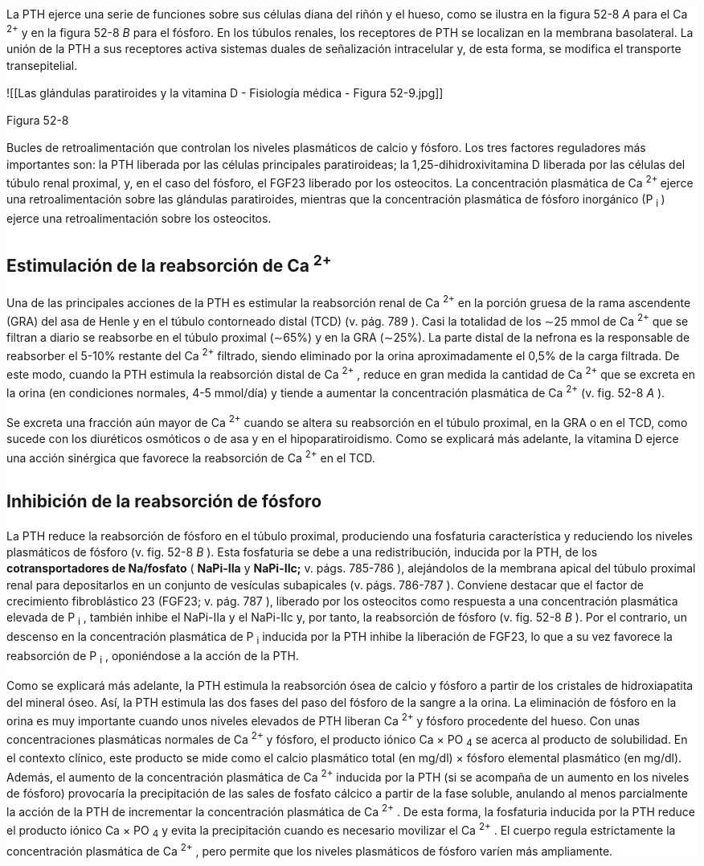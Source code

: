 La PTH ejerce una serie de funciones sobre sus células diana del riñón y el hueso, como se ilustra en la figura 52-8 _A_ para el Ca <sup>2+</sup> y en la figura 52-8 _B_ para el fósforo. En los túbulos renales, los receptores de PTH se localizan en la membrana basolateral. La unión de la PTH a sus receptores activa sistemas duales de señalización intracelular y, de esta forma, se modifica el transporte transepitelial.



![[Las glándulas paratiroides y la vitamina D - Fisiología médica - Figura 52-9.jpg]]

Figura 52-8

Bucles de retroalimentación que controlan los niveles plasmáticos de calcio y fósforo. Los tres factores reguladores más importantes son: la PTH liberada por las células principales paratiroideas; la 1,25-dihidroxivitamina D liberada por las células del túbulo renal proximal, y, en el caso del fósforo, el FGF23 liberado por los osteocitos. La concentración plasmática de Ca <sup>2+ </sup> ejerce una retroalimentación sobre las glándulas paratiroides, mientras que la concentración plasmática de fósforo inorgánico (P <sub>i </sub> ) ejerce una retroalimentación sobre los osteocitos.

## Estimulación de la reabsorción de Ca <sup>2+</sup>

Una de las principales acciones de la PTH es estimular la reabsorción renal de Ca <sup>2+</sup> en la porción gruesa de la rama ascendente (GRA) del asa de Henle y en el túbulo contorneado distal (TCD) (v. pág. 789 ). Casi la totalidad de los ∼25 mmol de Ca <sup>2+</sup> que se filtran a diario se reabsorbe en el túbulo proximal (∼65%) y en la GRA (∼25%). La parte distal de la nefrona es la responsable de reabsorber el 5-10% restante del Ca <sup>2+</sup> filtrado, siendo eliminado por la orina aproximadamente el 0,5% de la carga filtrada. De este modo, cuando la PTH estimula la reabsorción distal de Ca <sup>2+</sup> , reduce en gran medida la cantidad de Ca <sup>2+</sup> que se excreta en la orina (en condiciones normales, 4-5 mmol/día) y tiende a aumentar la concentración plasmática de Ca <sup>2+</sup> (v. fig. 52-8 _A_ ).

Se excreta una fracción aún mayor de Ca <sup>2+</sup> cuando se altera su reabsorción en el túbulo proximal, en la GRA o en el TCD, como sucede con los diuréticos osmóticos o de asa y en el hipoparatiroidismo. Como se explicará más adelante, la vitamina D ejerce una acción sinérgica que favorece la reabsorción de Ca <sup>2+</sup> en el TCD.

## Inhibición de la reabsorción de fósforo

La PTH reduce la reabsorción de fósforo en el túbulo proximal, produciendo una fosfaturia característica y reduciendo los niveles plasmáticos de fósforo (v. fig. 52-8 _B_ ). Esta fosfaturia se debe a una redistribución, inducida por la PTH, de los **cotransportadores de Na/fosfato** ( **NaPi-IIa** y **NaPi-IIc;** v. págs. 785-786 ), alejándolos de la membrana apical del túbulo proximal renal para depositarlos en un conjunto de vesículas subapicales (v. págs. 786-787 ). Conviene destacar que el factor de crecimiento fibroblástico 23 (FGF23; v. pág. 787 ), liberado por los osteocitos como respuesta a una concentración plasmática elevada de P <sub>i</sub> , también inhibe el NaPi-IIa y el NaPi-IIc y, por tanto, la reabsorción de fósforo (v. fig. 52-8 _B_ ). Por el contrario, un descenso en la concentración plasmática de P <sub>i</sub> inducida por la PTH inhibe la liberación de FGF23, lo que a su vez favorece la reabsorción de P <sub>i</sub> , oponiéndose a la acción de la PTH.

Como se explicará más adelante, la PTH estimula la reabsorción ósea de calcio y fósforo a partir de los cristales de hidroxiapatita del mineral óseo. Así, la PTH estimula las dos fases del paso del fósforo de la sangre a la orina. La eliminación de fósforo en la orina es muy importante cuando unos niveles elevados de PTH liberan Ca <sup>2+</sup> y fósforo procedente del hueso. Con unas concentraciones plasmáticas normales de Ca <sup>2+</sup> y fósforo, el producto iónico Ca × PO <sub>4</sub> se acerca al producto de solubilidad. En el contexto clínico, este producto se mide como el calcio plasmático total (en mg/dl) × fósforo elemental plasmático (en mg/dl). Además, el aumento de la concentración plasmática de Ca <sup>2+</sup> inducida por la PTH (si se acompaña de un aumento en los niveles de fósforo) provocaría la precipitación de las sales de fosfato cálcico a partir de la fase soluble, anulando al menos parcialmente la acción de la PTH de incrementar la concentración plasmática de Ca <sup>2+</sup> . De esta forma, la fosfaturia inducida por la PTH reduce el producto iónico Ca × PO <sub>4</sub> y evita la precipitación cuando es necesario movilizar el Ca <sup>2+</sup> . El cuerpo regula estrictamente la concentración plasmática de Ca <sup>2+</sup> , pero permite que los niveles plasmáticos de fósforo varíen más ampliamente.
